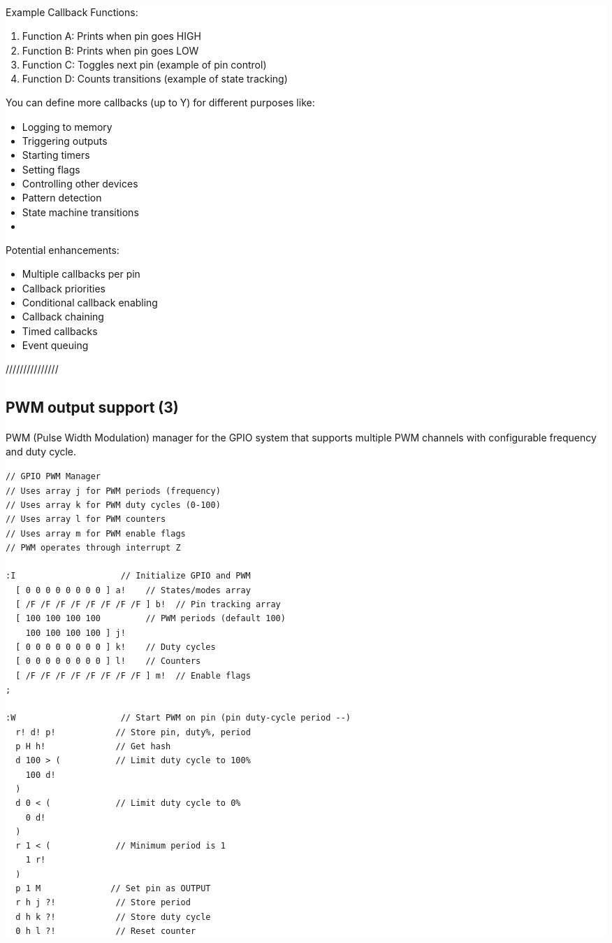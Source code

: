Example Callback Functions:

1. Function A: Prints when pin goes HIGH
2. Function B: Prints when pin goes LOW
3. Function C: Toggles next pin (example of pin control)
4. Function D: Counts transitions (example of state tracking)

You can define more callbacks (up to Y) for different purposes like:
- Logging to memory
- Triggering outputs
- Starting timers
- Setting flags
- Controlling other devices
- Pattern detection
- State machine transitions
- 
Potential enhancements:
- Multiple callbacks per pin
- Callback priorities
- Conditional callback enabling
- Callback chaining
- Timed callbacks
- Event queuing

///////////////

## PWM output support (3)

PWM (Pulse Width Modulation) manager for the GPIO system that supports multiple PWM channels with configurable frequency and duty cycle.

```mint
// GPIO PWM Manager
// Uses array j for PWM periods (frequency)
// Uses array k for PWM duty cycles (0-100)
// Uses array l for PWM counters
// Uses array m for PWM enable flags
// PWM operates through interrupt Z

:I                     // Initialize GPIO and PWM
  [ 0 0 0 0 0 0 0 0 ] a!    // States/modes array
  [ /F /F /F /F /F /F /F /F ] b!  // Pin tracking array
  [ 100 100 100 100         // PWM periods (default 100)
    100 100 100 100 ] j!    
  [ 0 0 0 0 0 0 0 0 ] k!    // Duty cycles
  [ 0 0 0 0 0 0 0 0 ] l!    // Counters
  [ /F /F /F /F /F /F /F /F ] m!  // Enable flags
;

:W                     // Start PWM on pin (pin duty-cycle period --)
  r! d! p!            // Store pin, duty%, period
  p H h!              // Get hash
  d 100 > (           // Limit duty cycle to 100%
    100 d!
  )
  d 0 < (             // Limit duty cycle to 0%
    0 d!
  )
  r 1 < (             // Minimum period is 1
    1 r!
  )
  p 1 M              // Set pin as OUTPUT
  r h j ?!            // Store period
  d h k ?!            // Store duty cycle
  0 h l ?!            // Reset counter
```